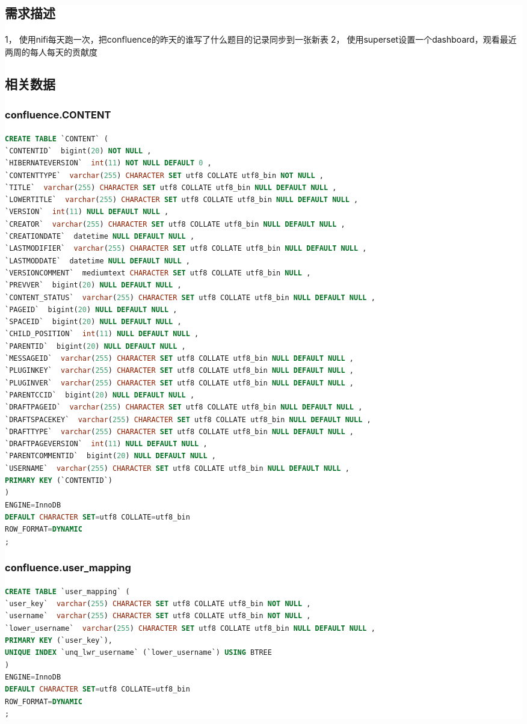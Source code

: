 ## 需求描述

1， 使用nifi每天跑一次，把confluence的昨天的谁写了什么题目的记录同步到一张新表
2， 使用superset设置一个dashboard，观看最近两周的每人每天的贡献度

## 相关数据 

### confluence.CONTENT

```sql
CREATE TABLE `CONTENT` (
`CONTENTID`  bigint(20) NOT NULL ,
`HIBERNATEVERSION`  int(11) NOT NULL DEFAULT 0 ,
`CONTENTTYPE`  varchar(255) CHARACTER SET utf8 COLLATE utf8_bin NOT NULL ,
`TITLE`  varchar(255) CHARACTER SET utf8 COLLATE utf8_bin NULL DEFAULT NULL ,
`LOWERTITLE`  varchar(255) CHARACTER SET utf8 COLLATE utf8_bin NULL DEFAULT NULL ,
`VERSION`  int(11) NULL DEFAULT NULL ,
`CREATOR`  varchar(255) CHARACTER SET utf8 COLLATE utf8_bin NULL DEFAULT NULL ,
`CREATIONDATE`  datetime NULL DEFAULT NULL ,
`LASTMODIFIER`  varchar(255) CHARACTER SET utf8 COLLATE utf8_bin NULL DEFAULT NULL ,
`LASTMODDATE`  datetime NULL DEFAULT NULL ,
`VERSIONCOMMENT`  mediumtext CHARACTER SET utf8 COLLATE utf8_bin NULL ,
`PREVVER`  bigint(20) NULL DEFAULT NULL ,
`CONTENT_STATUS`  varchar(255) CHARACTER SET utf8 COLLATE utf8_bin NULL DEFAULT NULL ,
`PAGEID`  bigint(20) NULL DEFAULT NULL ,
`SPACEID`  bigint(20) NULL DEFAULT NULL ,
`CHILD_POSITION`  int(11) NULL DEFAULT NULL ,
`PARENTID`  bigint(20) NULL DEFAULT NULL ,
`MESSAGEID`  varchar(255) CHARACTER SET utf8 COLLATE utf8_bin NULL DEFAULT NULL ,
`PLUGINKEY`  varchar(255) CHARACTER SET utf8 COLLATE utf8_bin NULL DEFAULT NULL ,
`PLUGINVER`  varchar(255) CHARACTER SET utf8 COLLATE utf8_bin NULL DEFAULT NULL ,
`PARENTCCID`  bigint(20) NULL DEFAULT NULL ,
`DRAFTPAGEID`  varchar(255) CHARACTER SET utf8 COLLATE utf8_bin NULL DEFAULT NULL ,
`DRAFTSPACEKEY`  varchar(255) CHARACTER SET utf8 COLLATE utf8_bin NULL DEFAULT NULL ,
`DRAFTTYPE`  varchar(255) CHARACTER SET utf8 COLLATE utf8_bin NULL DEFAULT NULL ,
`DRAFTPAGEVERSION`  int(11) NULL DEFAULT NULL ,
`PARENTCOMMENTID`  bigint(20) NULL DEFAULT NULL ,
`USERNAME`  varchar(255) CHARACTER SET utf8 COLLATE utf8_bin NULL DEFAULT NULL ,
PRIMARY KEY (`CONTENTID`)
)
ENGINE=InnoDB
DEFAULT CHARACTER SET=utf8 COLLATE=utf8_bin
ROW_FORMAT=DYNAMIC
;
```

### confluence.user_mapping

```sql
CREATE TABLE `user_mapping` (
`user_key`  varchar(255) CHARACTER SET utf8 COLLATE utf8_bin NOT NULL ,
`username`  varchar(255) CHARACTER SET utf8 COLLATE utf8_bin NOT NULL ,
`lower_username`  varchar(255) CHARACTER SET utf8 COLLATE utf8_bin NULL DEFAULT NULL ,
PRIMARY KEY (`user_key`),
UNIQUE INDEX `unq_lwr_username` (`lower_username`) USING BTREE 
)
ENGINE=InnoDB
DEFAULT CHARACTER SET=utf8 COLLATE=utf8_bin
ROW_FORMAT=DYNAMIC
;
```
